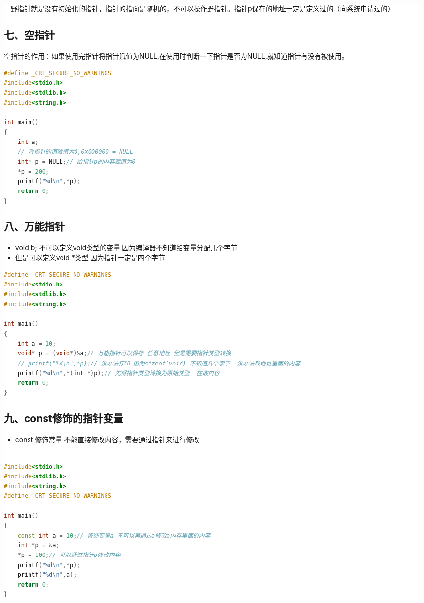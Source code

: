 &emsp;野指针就是没有初始化的指针，指针的指向是随机的，不可以操作野指针。指针p保存的地址一定是定义过的（向系统申请过的）

## 七、空指针

空指针的作用：如果使用完指针将指针赋值为NULL,在使用时判断一下指针是否为NULL,就知道指针有没有被使用。

```cpp
#define _CRT_SECURE_NO_WARNINGS
#include<stdio.h>
#include<stdlib.h>
#include<string.h>

int main()
{
	int a;
	// 将指针的值赋值为0,0x000000 = NULL
	int* p = NULL;// 给指针p的内容赋值为0
	*p = 200;
	printf("%d\n",*p);
	return 0;
}

```

## 八、万能指针

* void b;  不可以定义void类型的变量 因为编译器不知道给变量分配几个字节
* 但是可以定义void *类型 因为指针一定是四个字节


```cpp
#define _CRT_SECURE_NO_WARNINGS
#include<stdio.h>
#include<stdlib.h>
#include<string.h>

int main()
{
	int a = 10;
	void* p = (void*)&a;// 万能指针可以保存 任意地址 但是需要指针类型转换 
	// printf("%d\n",*p);// 没办法打印 因为sizeof(void) 不知道几个字节  没办法取地址里面的内容
	printf("%d\n",*(int *)p);// 先将指针类型转换为原始类型  在取内容
	return 0;
}
```

## 九、const修饰的指针变量

* const 修饰常量 不能直接修改内容，需要通过指针来进行修改

```cpp

#include<stdio.h>
#include<stdlib.h>
#include<string.h>
#define _CRT_SECURE_NO_WARNINGS

int main()
{
	const int a = 10;// 修饰变量a 不可以再通过a修改a内存里面的内容
	int *p = &a;
	*p = 100;// 可以通过指针p修改内容
	printf("%d\n",*p);
	printf("%d\n",a);
	return 0;
}
```